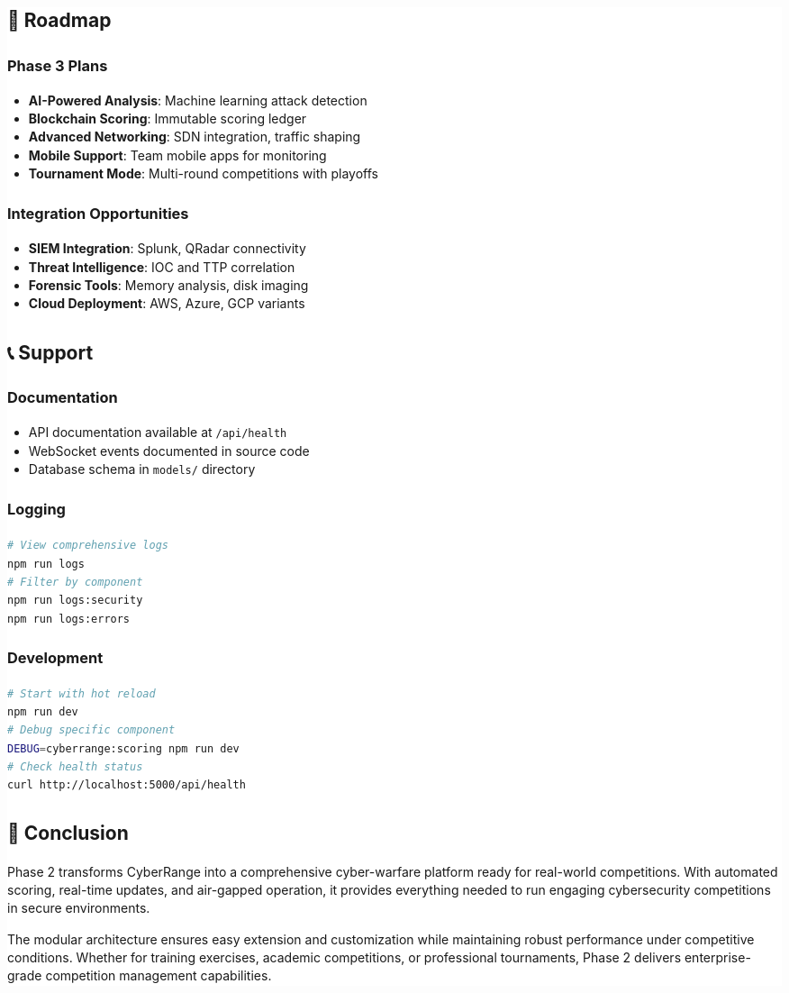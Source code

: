## 🚗 Roadmap

### Phase 3 Plans
- **AI-Powered Analysis**: Machine learning attack detection  
- **Blockchain Scoring**: Immutable scoring ledger
- **Advanced Networking**: SDN integration, traffic shaping
- **Mobile Support**: Team mobile apps for monitoring
- **Tournament Mode**: Multi-round competitions with playoffs

### Integration Opportunities  
- **SIEM Integration**: Splunk, QRadar connectivity
- **Threat Intelligence**: IOC and TTP correlation
- **Forensic Tools**: Memory analysis, disk imaging
- **Cloud Deployment**: AWS, Azure, GCP variants

## 📞 Support

### Documentation
- API documentation available at `/api/health`
- WebSocket events documented in source code  
- Database schema in `models/` directory

### Logging
```bash
# View comprehensive logs
npm run logs
# Filter by component
npm run logs:security
npm run logs:errors
```

### Development
```bash
# Start with hot reload
npm run dev
# Debug specific component
DEBUG=cyberrange:scoring npm run dev
# Check health status
curl http://localhost:5000/api/health
```

## 🎯 Conclusion

Phase 2 transforms CyberRange into a comprehensive cyber-warfare platform ready for real-world competitions. With automated scoring, real-time updates, and air-gapped operation, it provides everything needed to run engaging cybersecurity competitions in secure environments.

The modular architecture ensures easy extension and customization while maintaining robust performance under competitive conditions. Whether for training exercises, academic competitions, or professional tournaments, Phase 2 delivers enterprise-grade competition management capabilities.
